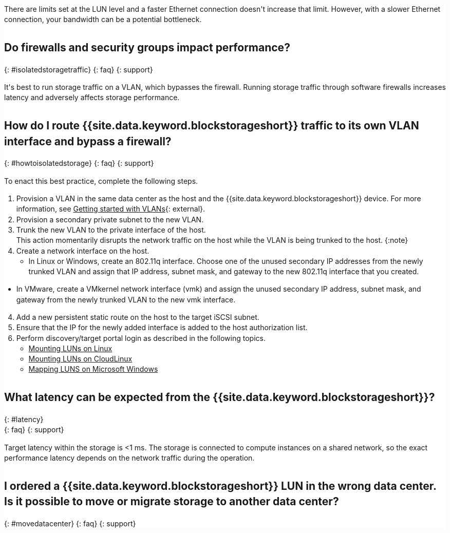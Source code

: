 There are limits set at the LUN level and a faster Ethernet connection doesn't increase that limit. However, with a slower Ethernet connection, your bandwidth can be a potential bottleneck.

## Do firewalls and security groups impact performance?
{: #isolatedstoragetraffic}
{: faq}
{: support}

It's best to run storage traffic on a VLAN, which bypasses the firewall. Running storage traffic through software firewalls increases latency and adversely affects storage performance.

## How do I route {{site.data.keyword.blockstorageshort}} traffic to its own VLAN interface and bypass a firewall?
{: #howtoisolatedstorage}
{: faq}
{: support}

To enact this best practice, complete the following steps.
1. Provision a VLAN in the same data center as the host and the {{site.data.keyword.blockstorageshort}} device. For more information, see [Getting started with VLANs](/docs/vlans?topic=vlans-getting-started){: external}.
1. Provision a secondary private subnet to the new VLAN.
2. Trunk the new VLAN to the private interface of the host.  
   This action momentarily disrupts the network traffic on the host while the VLAN is being trunked to the host.
   {:note}
3. Create a network interface on the host.
   * In Linux or Windows, create an 802.11q interface. Choose one of the unused secondary IP addresses from the newly trunked VLAN and assign that IP address, subnet mask, and gateway to the new 802.11q interface that you created.
  * In VMware, create a VMkernel network interface (vmk) and assign the unused secondary IP address, subnet mask, and gateway from the newly trunked VLAN to the new vmk interface.
4. Add a new persistent static route on the host to the target iSCSI subnet.
5. Ensure that the IP for the newly added interface is added to the host authorization list.
6. Perform discovery/target portal login as described in the following topics.
   - [Mounting LUNs on Linux](/docs/BlockStorage?topic=BlockStorage-mountingLinux)
   - [Mounting LUNs on CloudLinux](/docs/BlockStorage?topic=BlockStorage-mountingCloudLinux)
   - [Mapping LUNS on Microsoft Windows](/docs/BlockStorage?topic=BlockStorage-mountingWindows)

## What latency can be expected from the {{site.data.keyword.blockstorageshort}}?   
{: #latency}  
{: faq}
{: support}

Target latency within the storage is <1 ms. The storage is connected to compute instances on a shared network, so the exact performance latency depends on the network traffic during the operation.

## I ordered a {{site.data.keyword.blockstorageshort}} LUN in the wrong data center. Is it possible to move or migrate storage to another data center?
{: #movedatacenter}
{: faq}
{: support}
